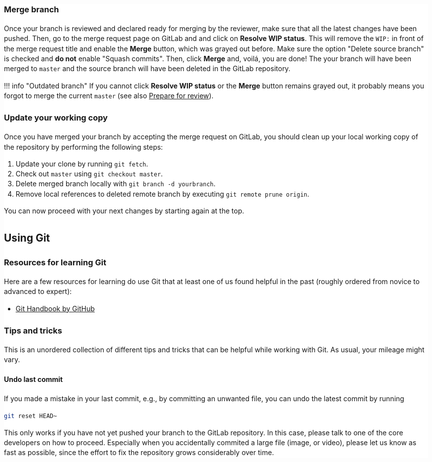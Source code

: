 ### Merge branch
Once your branch is reviewed and declared ready for merging by the reviewer,
make sure that all the latest changes have been pushed. Then, go
to the merge request page on GitLab and and click on **Resolve WIP status**.
This will remove the `WIP:` in front of the merge request title and enable the
**Merge** button, which was grayed out before. Make sure the option "Delete
source branch" is checked and **do not** enable "Squash commits". Then, click
**Merge** and, voilá, you are done! The your branch will have been merged to
`master` and the source branch will have been deleted in the GitLab repository.

!!! info "Outdated branch"
    If you cannot click **Resolve WIP status** or the **Merge** button remains
    grayed out, it probably means you forgot to merge the current `master` (see
    also [Prepare for review](@ref)).

### Update your working copy
Once you have merged your branch by accepting the merge request on GitLab, you
should clean up your local working copy of the repository by performing the
following steps:

1. Update your clone by running `git fetch`.
2. Check out `master` using `git checkout master`.
3. Delete merged branch locally with `git branch -d yourbranch`.
4. Remove local references to deleted remote branch by executing `git remote
   prune origin`.

You can now proceed with your next changes by starting again at the top.


## Using Git

### Resources for learning Git
Here are a few resources for learning do use Git that at least one of us found
helpful in the past (roughly ordered from novice to advanced to expert):

* [Git Handbook by GitHub](https://guides.github.com/introduction/git-handbook/)

### Tips and tricks
This is an unordered collection of different tips and tricks that can be helpful
while working with Git. As usual, your mileage might vary.

#### Undo last commit
If you made a mistake in your last commit, e.g., by committing an unwanted file,
you can undo the latest commit by running
```bash
git reset HEAD~
```
This only works if you have not yet pushed your branch to the GitLab repository.
In this case, please talk to one of the core developers on how to proceed.
Especially when you accidentally commited a large file (image, or video), please
let us know as fast as possible, since the effort to fix the repository grows
considerably over time.
